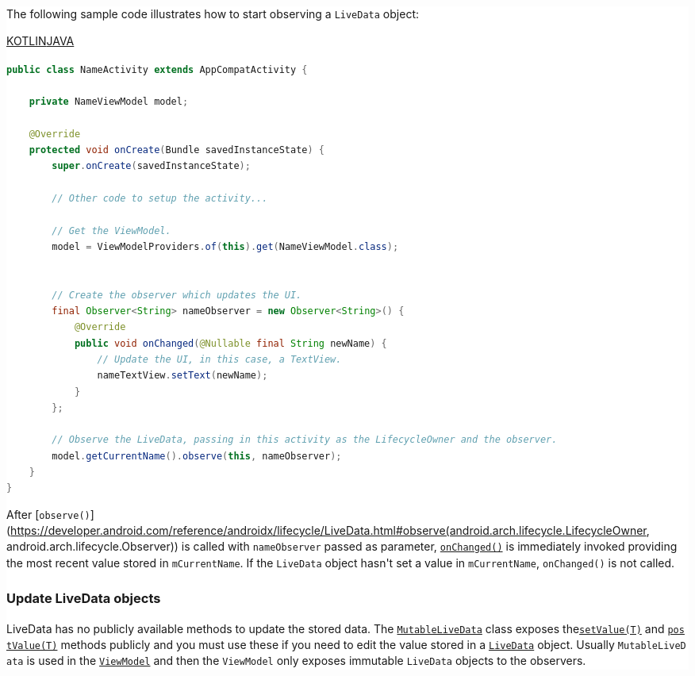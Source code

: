 The following sample code illustrates how to start observing a `LiveData` object:

[KOTLIN](https://developer.android.com/topic/libraries/architecture/livedata#kotlin)[JAVA](https://developer.android.com/topic/libraries/architecture/livedata#java)

```java
public class NameActivity extends AppCompatActivity {

    private NameViewModel model;

    @Override
    protected void onCreate(Bundle savedInstanceState) {
        super.onCreate(savedInstanceState);

        // Other code to setup the activity...

        // Get the ViewModel.
        model = ViewModelProviders.of(this).get(NameViewModel.class);


        // Create the observer which updates the UI.
        final Observer<String> nameObserver = new Observer<String>() {
            @Override
            public void onChanged(@Nullable final String newName) {
                // Update the UI, in this case, a TextView.
                nameTextView.setText(newName);
            }
        };

        // Observe the LiveData, passing in this activity as the LifecycleOwner and the observer.
        model.getCurrentName().observe(this, nameObserver);
    }
}
```



After [`observe()`](https://developer.android.com/reference/androidx/lifecycle/LiveData.html#observe(android.arch.lifecycle.LifecycleOwner, android.arch.lifecycle.Observer)) is called with `nameObserver` passed as parameter, [`onChanged()`](https://developer.android.com/reference/androidx/lifecycle/Observer.html#onChanged(T)) is immediately invoked providing the most recent value stored in `mCurrentName`. If the `LiveData` object hasn't set a value in `mCurrentName`, `onChanged()` is not called.

### Update LiveData objects

LiveData has no publicly available methods to update the stored data. The [`MutableLiveData`](https://developer.android.com/reference/androidx/lifecycle/MutableLiveData.html) class exposes the[`setValue(T)`](https://developer.android.com/reference/androidx/lifecycle/MutableLiveData.html#setValue(T)) and [`postValue(T)`](https://developer.android.com/reference/androidx/lifecycle/MutableLiveData.html#postValue(T)) methods publicly and you must use these if you need to edit the value stored in a [`LiveData`](https://developer.android.com/reference/androidx/lifecycle/LiveData.html) object. Usually `MutableLiveData` is used in the [`ViewModel`](https://developer.android.com/reference/androidx/lifecycle/ViewModel.html) and then the `ViewModel` only exposes immutable `LiveData` objects to the observers.
